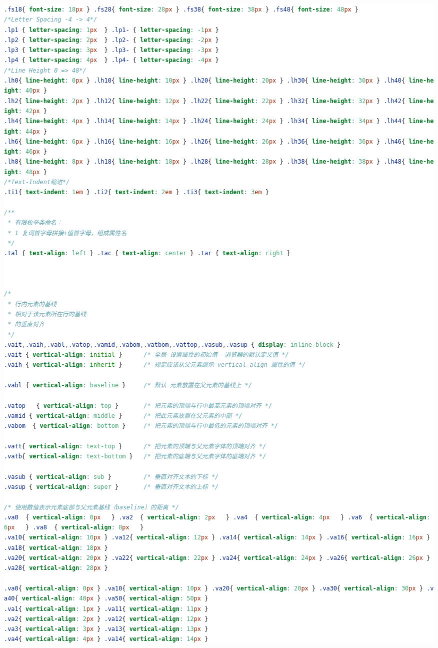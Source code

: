 ```css
.fs18{ font-size: 18px } .fs28{ font-size: 28px } .fs38{ font-size: 38px } .fs48{ font-size: 48px }
/*Letter Spacing -4 -> 4*/
.lp1 { letter-spacing: 1px  } .lp1- { letter-spacing: -1px } 
.lp2 { letter-spacing: 2px  } .lp2- { letter-spacing: -2px } 
.lp3 { letter-spacing: 3px  } .lp3- { letter-spacing: -3px } 
.lp4 { letter-spacing: 4px  } .lp4- { letter-spacing: -4px }
/*Line Height 0 => 48*/
.lh0{ line-height: 0px } .lh10{ line-height: 10px } .lh20{ line-height: 20px } .lh30{ line-height: 30px } .lh40{ line-height: 40px }
.lh2{ line-height: 2px } .lh12{ line-height: 12px } .lh22{ line-height: 22px } .lh32{ line-height: 32px } .lh42{ line-height: 42px }
.lh4{ line-height: 4px } .lh14{ line-height: 14px } .lh24{ line-height: 24px } .lh34{ line-height: 34px } .lh44{ line-height: 44px }
.lh6{ line-height: 6px } .lh16{ line-height: 16px } .lh26{ line-height: 26px } .lh36{ line-height: 36px } .lh46{ line-height: 46px }
.lh8{ line-height: 8px } .lh18{ line-height: 18px } .lh28{ line-height: 28px } .lh38{ line-height: 38px } .lh48{ line-height: 48px }
/*Text-Indent缩进*/
.ti1{ text-indent: 1em } .ti2{ text-indent: 2em } .ti3{ text-indent: 3em }

/**
 * 有限枚举类命名：
 * 1 复词首字母拼接+值首字母，组成属性名
 */
.tal { text-align: left } .tac { text-align: center } .tar { text-align: right }



/*
 * 行内元素的基线
 * 相对于该元素所在行的基线
 * 的垂直对齐
 */
.vait,.vaih,.vabl,.vatop,.vamid,.vabom,.vatbom,.vattop,.vasub,.vasup { display: inline-block }
.vait { vertical-align: initial }      /* 全局 设置属性的初始值——浏览器的默认定义值 */
.vaih { vertical-align: inherit }      /* 规定应该从父元素继承 vertical-align 属性的值 */

.vabl { vertical-align: baseline }     /* 默认 元素放置在父元素的基线上 */

.vatop   { vertical-align: top }       /* 把元素的顶端与行中最高元素的顶端对齐 */
.vamid { vertical-align: middle }      /* 把此元素放置在父元素的中部 */
.vabom  { vertical-align: bottom }     /* 把元素的顶端与行中最低的元素的顶端对齐 */

.vatt{ vertical-align: text-top }      /* 把元素的顶端与父元素字体的顶端对齐 */
.vatb{ vertical-align: text-bottom }   /* 把元素的底端与父元素字体的底端对齐 */

.vasub { vertical-align: sub }         /* 垂直对齐文本的下标 */
.vasup { vertical-align: super }       /* 垂直对齐文本的上标 */

/* 使用数值表示元素底部与父元素基线（baseline）的距离 */
.va0  { vertical-align: 0px   } .va2  { vertical-align: 2px   } .va4  { vertical-align: 4px   } .va6  { vertical-align: 6px   } .va8  { vertical-align: 8px   }
.va10{ vertical-align: 10px } .va12{ vertical-align: 12px } .va14{ vertical-align: 14px } .va16{ vertical-align: 16px } .va18{ vertical-align: 18px }
.va20{ vertical-align: 20px } .va22{ vertical-align: 22px } .va24{ vertical-align: 24px } .va26{ vertical-align: 26px } .va28{ vertical-align: 28px }

.va0{ vertical-align: 0px } .va10{ vertical-align: 10px } .va20{ vertical-align: 20px } .va30{ vertical-align: 30px } .va40{ vertical-align: 40px } .va50{ vertical-align: 50px }
.va1{ vertical-align: 1px } .va11{ vertical-align: 11px }
.va2{ vertical-align: 2px } .va12{ vertical-align: 12px } 
.va3{ vertical-align: 3px } .va13{ vertical-align: 13px } 
.va4{ vertical-align: 4px } .va14{ vertical-align: 14px } 
```